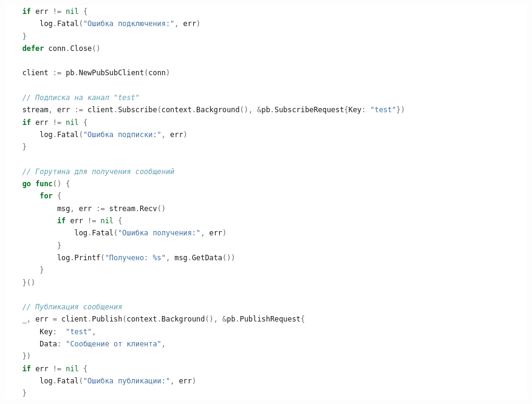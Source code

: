 ```go
    if err != nil {
        log.Fatal("Ошибка подключения:", err)
    }
    defer conn.Close()

    client := pb.NewPubSubClient(conn)

    // Подписка на канал "test"
    stream, err := client.Subscribe(context.Background(), &pb.SubscribeRequest{Key: "test"})
    if err != nil {
        log.Fatal("Ошибка подписки:", err)
    }

    // Горутина для получения сообщений
    go func() {
        for {
            msg, err := stream.Recv()
            if err != nil {
                log.Fatal("Ошибка получения:", err)
            }
            log.Printf("Получено: %s", msg.GetData())
        }
    }()

    // Публикация сообщения
    _, err = client.Publish(context.Background(), &pb.PublishRequest{
        Key:  "test",
        Data: "Сообщение от клиента",
    })
    if err != nil {
        log.Fatal("Ошибка публикации:", err)
    }

